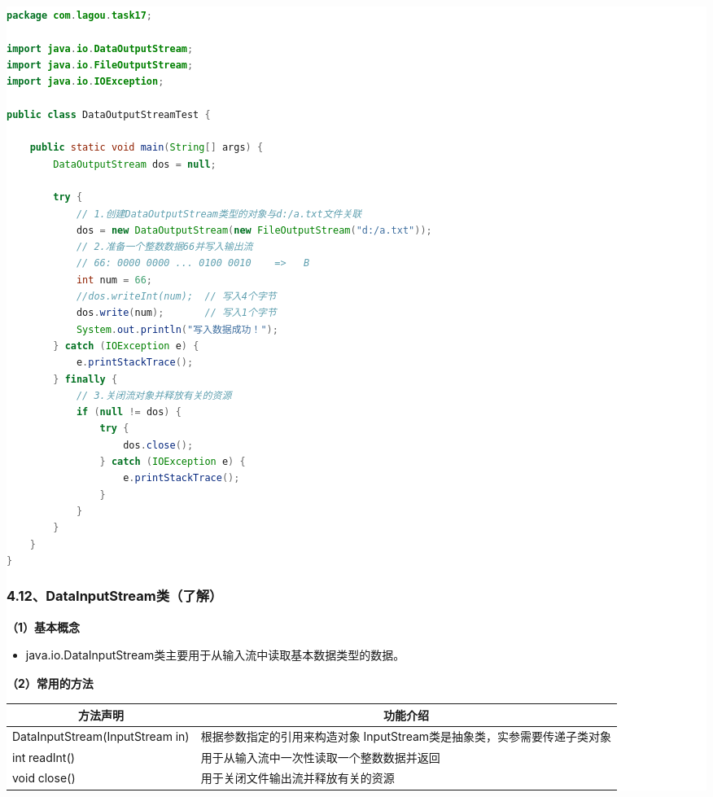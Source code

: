 ```java
package com.lagou.task17;

import java.io.DataOutputStream;
import java.io.FileOutputStream;
import java.io.IOException;

public class DataOutputStreamTest {

    public static void main(String[] args) {
        DataOutputStream dos = null;

        try {
            // 1.创建DataOutputStream类型的对象与d:/a.txt文件关联
            dos = new DataOutputStream(new FileOutputStream("d:/a.txt"));
            // 2.准备一个整数数据66并写入输出流
            // 66: 0000 0000 ... 0100 0010    =>   B
            int num = 66;
            //dos.writeInt(num);  // 写入4个字节
            dos.write(num);       // 写入1个字节
            System.out.println("写入数据成功！");
        } catch (IOException e) {
            e.printStackTrace();
        } finally {
            // 3.关闭流对象并释放有关的资源
            if (null != dos) {
                try {
                    dos.close();
                } catch (IOException e) {
                    e.printStackTrace();
                }
            }
        }
    }
}

```



### 4.12、DataInputStream类（了解）

**（1）基本概念**

- java.io.DataInputStream类主要用于从输入流中读取基本数据类型的数据。

**（2）常用的方法**

| **方法声明**                     | **功能介绍**                                                 |
| -------------------------------- | ------------------------------------------------------------ |
| DataInputStream(InputStream  in) | 根据参数指定的引用来构造对象 InputStream类是抽象类，实参需要传递子类对象 |
| int readInt()                    | 用于从输入流中一次性读取一个整数数据并返回                   |
| void close()                     | 用于关闭文件输出流并释放有关的资源                           |
